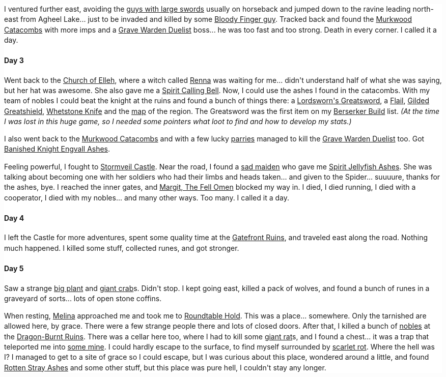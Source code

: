 I ventured further east, avoiding the [guys with large swords](https://eldenring.wiki.fextralife.com/Kaiden+Sellsword) usually on horseback and jumped down to the ravine leading north-east from Agheel Lake... just to be invaded and killed by some [Bloody Finger guy](https://eldenring.wiki.fextralife.com/Bloody+Finger+Nerijus). Tracked back and found the [Murkwood Catacombs](https://eldenring.wiki.fextralife.com/Murkwater+Catacombs) with more imps and a [Grave Warden Duelist](https://eldenring.wiki.fextralife.com/Grave+Warden+Duelist) boss... he was too fast and too strong. Death in every corner. I called it a day.

#### Day 3

Went back to the [Church of Elleh](https://eldenring.wiki.fextralife.com/Church+of+Elleh), where a witch called [Renna](https://eldenring.wiki.fextralife.com/Renna) was waiting for me... didn't understand half of what she was saying, but her hat was awesome. She also gave me a [Spirit Calling Bell](https://eldenring.wiki.fextralife.com/Spirit+Calling+Bell). Now, I could use the ashes I found in the catacombs. With my team of nobles I could beat the knight at the ruins and found a bunch of things there: a [Lordsworn's Greatsword](https://eldenring.wiki.fextralife.com/Lordsworn's+Greatsword), a [Flail](https://eldenring.wiki.fextralife.com/Flail), [Gilded Greatshield](https://eldenring.wiki.fextralife.com/Gilded+Greatshield), [Whetstone Knife](https://eldenring.wiki.fextralife.com/Whetstone+Knife) and the [map](https://eldenring.wiki.fextralife.com/Map+(Limgrave,+West)) of the region. The Greatsword was the first item on my [Berserker Build](https://fextralife.com/elden-ring-berserker-guide-vagabond-build-for-beginners/) list. *(At the time I was lost in this huge game, so I needed some pointers what loot to find and how to develop my stats.)*

I also went back to the [Murkwood Catacombs](https://eldenring.wiki.fextralife.com/Murkwater+Catacombs) and with a few lucky [parries](https://eldenring.wiki.fextralife.com/Parrying) managed to kill the [Grave Warden Duelist](https://eldenring.wiki.fextralife.com/Grave+Warden+Duelist) too. Got [Banished Knight Engvall Ashes](https://eldenring.wiki.fextralife.com/Banished+Knight+Engvall+Ashes).

Feeling powerful, I fought to [Stormveil Castle](https://eldenring.wiki.fextralife.com/Stormveil+Castle). Near the road, I found a [sad maiden](https://eldenring.wiki.fextralife.com/Roderika) who gave me [Spirit Jellyfish Ashes](https://eldenring.wiki.fextralife.com/Spirit+Jellyfish+Ashes). She was talking about becoming one with her soldiers who had their limbs and heads taken... and given to the Spider... suuuure, thanks for the ashes, bye. I reached the inner gates, and [Margit, The Fell Omen](https://eldenring.wiki.fextralife.com/Margit,+The+Fell+Omen) blocked my way in. I died, I died running, I died with a cooperator, I died with my nobles... and many other ways. Too many. I called it a day.

#### Day 4

I left the Castle for more adventures, spent some quality time at the [Gatefront Ruins](https://eldenring.wiki.fextralife.com/Gatefront+Ruins), and traveled east along the road. Nothing much happened. I killed some stuff, collected runes, and got stronger.

#### Day 5

Saw a strange [big plant](https://eldenring.wiki.fextralife.com/Giant+Miranda+Sprout) and [giant crab](https://eldenring.wiki.fextralife.com/Giant+Crab)s. Didn't stop. I kept going east, killed a pack of wolves, and found a bunch of runes in a graveyard of sorts... lots of open stone coffins.

When resting, [Melina](https://eldenring.wiki.fextralife.com/Melina) approached me and took me to [Roundtable Hold](https://eldenring.wiki.fextralife.com/Roundtable+Hold). This was a place... somewhere. Only the tarnished are allowed here, by grace. There were a few strange people there and lots of closed doors. After that, I killed a bunch of [nobles](https://eldenring.wiki.fextralife.com/Wandering+Nobles) at the [Dragon-Burnt Ruins](https://eldenring.wiki.fextralife.com/Dragon-Burnt+Ruins). There was a cellar here too, where I had to kill some [giant rat](https://eldenring.wiki.fextralife.com/Giant+Rat)s, and I found a chest... it was a trap that teleported me into [some mine](https://eldenring.wiki.fextralife.com/Sellia+Crystal+Tunnel). I could hardly escape to the surface, to find myself surrounded by [scarlet rot](https://eldenring.wiki.fextralife.com/Scarlet+Rot). Where the hell was I? I managed to get to a site of grace so I could escape, but I was curious about this place, wondered around a little, and found [Rotten Stray Ashes](https://eldenring.wiki.fextralife.com/Rotten+Stray+Ashes) and some other stuff, but this place was pure hell, I couldn't stay any longer.
